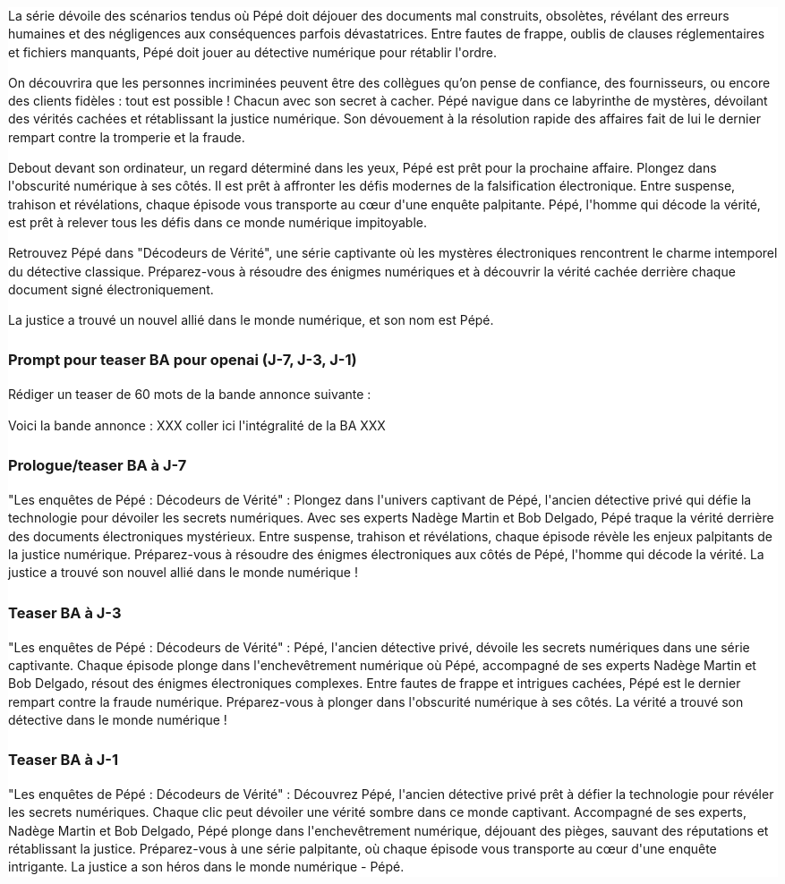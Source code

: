 La série dévoile des scénarios tendus où Pépé doit déjouer des documents mal construits, obsolètes, révélant des erreurs humaines et des négligences aux conséquences parfois dévastatrices. Entre fautes de frappe, oublis de clauses réglementaires et fichiers manquants, Pépé doit jouer au détective numérique pour rétablir l'ordre.

On découvrira que les personnes incriminées peuvent être des collègues qu’on pense de confiance, des fournisseurs, ou encore des clients fidèles : tout est possible ! Chacun avec son secret à cacher. Pépé navigue dans ce labyrinthe de mystères, dévoilant des vérités cachées et rétablissant la justice numérique. Son dévouement à la résolution rapide des affaires fait de lui le dernier rempart contre la tromperie et la fraude.

Debout devant son ordinateur, un regard déterminé dans les yeux, Pépé est prêt pour la prochaine affaire.
Plongez dans l'obscurité numérique à ses côtés. Il est prêt à affronter les défis modernes de la falsification électronique. Entre suspense, trahison et révélations, chaque épisode vous transporte au cœur d'une enquête palpitante. Pépé, l'homme qui décode la vérité, est prêt à relever tous les défis dans ce monde numérique impitoyable. 

Retrouvez Pépé dans "Décodeurs de Vérité", une série captivante où les mystères électroniques rencontrent le charme intemporel du détective classique. Préparez-vous à résoudre des énigmes numériques et à découvrir la vérité cachée derrière chaque document signé électroniquement. 

La justice a trouvé un nouvel allié dans le monde numérique, et son nom est Pépé.

### Prompt pour teaser BA pour openai (J-7, J-3, J-1)

Rédiger un teaser de 60 mots de la bande annonce suivante :

Voici la bande annonce :
XXX coller ici l'intégralité de la BA XXX

### Prologue/teaser BA à J-7

"Les enquêtes de Pépé : Décodeurs de Vérité" : Plongez dans l'univers captivant de Pépé, l'ancien détective privé qui défie la technologie pour dévoiler les secrets numériques. Avec ses experts Nadège Martin et Bob Delgado, Pépé traque la vérité derrière des documents électroniques mystérieux. Entre suspense, trahison et révélations, chaque épisode révèle les enjeux palpitants de la justice numérique. Préparez-vous à résoudre des énigmes électroniques aux côtés de Pépé, l'homme qui décode la vérité. La justice a trouvé son nouvel allié dans le monde numérique !

### Teaser BA à J-3

"Les enquêtes de Pépé : Décodeurs de Vérité" : Pépé, l'ancien détective privé, dévoile les secrets numériques dans une série captivante. Chaque épisode plonge dans l'enchevêtrement numérique où Pépé, accompagné de ses experts Nadège Martin et Bob Delgado, résout des énigmes électroniques complexes. Entre fautes de frappe et intrigues cachées, Pépé est le dernier rempart contre la fraude numérique. Préparez-vous à plonger dans l'obscurité numérique à ses côtés. La vérité a trouvé son détective dans le monde numérique !

### Teaser BA à J-1

"Les enquêtes de Pépé : Décodeurs de Vérité" : Découvrez Pépé, l'ancien détective privé prêt à défier la technologie pour révéler les secrets numériques. Chaque clic peut dévoiler une vérité sombre dans ce monde captivant. Accompagné de ses experts, Nadège Martin et Bob Delgado, Pépé plonge dans l'enchevêtrement numérique, déjouant des pièges, sauvant des réputations et rétablissant la justice. Préparez-vous à une série palpitante, où chaque épisode vous transporte au cœur d'une enquête intrigante. La justice a son héros dans le monde numérique - Pépé. 
